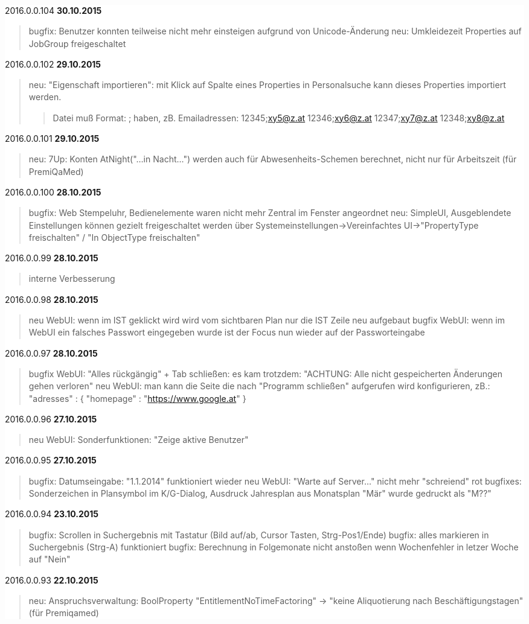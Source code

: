 2016.0.0.104 **30.10.2015**
> bugfix: Benutzer konnten teilweise nicht mehr einsteigen aufgrund von Unicode-Änderung
> neu: Umkleidezeit Properties auf JobGroup freigeschaltet

2016.0.0.102 **29.10.2015**
> neu: "Eigenschaft importieren": mit Klick auf Spalte eines Properties in Personalsuche kann dieses Properties importiert werden.
>> Datei muß Format: <PersonalNr>;<Wert> haben, zB. Emailadressen:
 12345;xy5@z.at
 12346;xy6@z.at
 12347;xy7@z.at
 12348;xy8@z.at

2016.0.0.101 **29.10.2015**
> neu: 7Up: Konten AtNight("...in Nacht...") werden auch für Abwesenheits-Schemen berechnet, nicht nur für Arbeitszeit (für PremiQaMed)

2016.0.0.100 **28.10.2015**
> bugfix: Web Stempeluhr, Bedienelemente waren nicht mehr Zentral im Fenster angeordnet
> neu: SimpleUI, Ausgeblendete Einstellungen können gezielt freigeschaltet werden über Systemeinstellungen->Vereinfachtes UI->"PropertyType freischalten" / "In ObjectType freischalten"

2016.0.0.99 **28.10.2015**
> interne Verbesserung

2016.0.0.98 **28.10.2015**
> neu WebUI: wenn im IST geklickt wird wird vom sichtbaren Plan nur die IST Zeile neu aufgebaut
> bugfix WebUI: wenn im WebUI ein falsches Passwort eingegeben wurde ist der Focus nun wieder auf der Passworteingabe

2016.0.0.97 **28.10.2015**
> bugfix WebUI: "Alles rückgängig" + Tab schließen: es kam trotzdem: "ACHTUNG: Alle nicht gespeicherten Änderungen gehen verloren"
> neu WebUI: man kann die Seite die nach "Programm schließen" aufgerufen wird konfigurieren, zB.:
 "adresses" :
  { "homepage" : "https://www.google.at"
  }


2016.0.0.96 **27.10.2015**
> neu WebUI: Sonderfunktionen: "Zeige aktive Benutzer"

2016.0.0.95 **27.10.2015**
> bugfix: Datumseingabe: "1.1.2014" funktioniert wieder
> neu WebUI: "Warte auf Server..." nicht mehr "schreiend" rot
> bugfixes: Sonderzeichen in Plansymbol im K/G-Dialog, Ausdruck Jahresplan aus Monatsplan "Mär" wurde gedruckt als "M??"

2016.0.0.94 **23.10.2015**
> bugfix: Scrollen in Suchergebnis mit Tastatur (Bild auf/ab, Cursor Tasten, Strg-Pos1/Ende)
> bugfix: alles markieren in Suchergebnis (Strg-A) funktioniert
> bugfix: Berechnung in Folgemonate nicht anstoßen wenn Wochenfehler in letzer Woche auf "Nein"

2016.0.0.93 **22.10.2015**
> neu: Anspruchsverwaltung: BoolProperty "EntitlementNoTimeFactoring" -> "keine Aliquotierung nach Beschäftigungstagen" (für Premiqamed)
